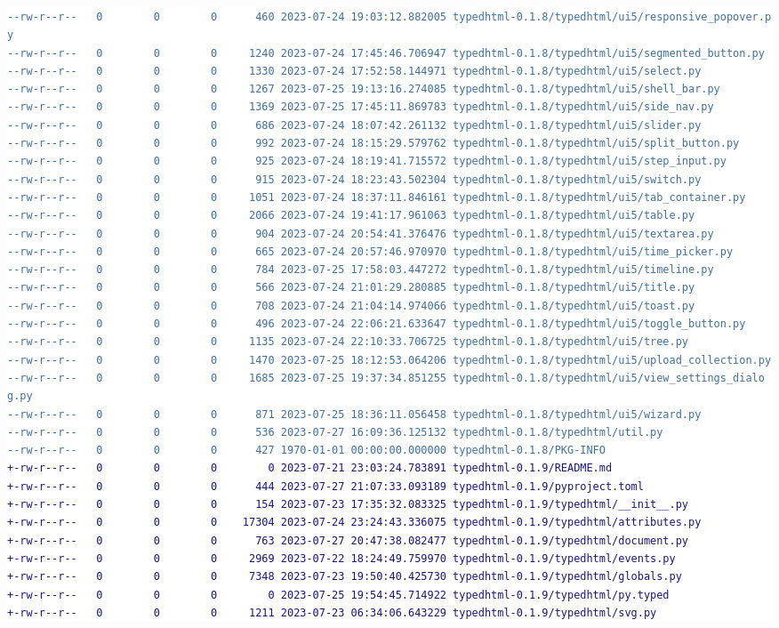 ```diff
--rw-r--r--   0        0        0      460 2023-07-24 19:03:12.882005 typedhtml-0.1.8/typedhtml/ui5/responsive_popover.py
--rw-r--r--   0        0        0     1240 2023-07-24 17:45:46.706947 typedhtml-0.1.8/typedhtml/ui5/segmented_button.py
--rw-r--r--   0        0        0     1330 2023-07-24 17:52:58.144971 typedhtml-0.1.8/typedhtml/ui5/select.py
--rw-r--r--   0        0        0     1267 2023-07-25 19:13:16.274085 typedhtml-0.1.8/typedhtml/ui5/shell_bar.py
--rw-r--r--   0        0        0     1369 2023-07-25 17:45:11.869783 typedhtml-0.1.8/typedhtml/ui5/side_nav.py
--rw-r--r--   0        0        0      686 2023-07-24 18:07:42.261132 typedhtml-0.1.8/typedhtml/ui5/slider.py
--rw-r--r--   0        0        0      992 2023-07-24 18:15:29.579762 typedhtml-0.1.8/typedhtml/ui5/split_button.py
--rw-r--r--   0        0        0      925 2023-07-24 18:19:41.715572 typedhtml-0.1.8/typedhtml/ui5/step_input.py
--rw-r--r--   0        0        0      915 2023-07-24 18:23:43.502304 typedhtml-0.1.8/typedhtml/ui5/switch.py
--rw-r--r--   0        0        0     1051 2023-07-24 18:37:11.846161 typedhtml-0.1.8/typedhtml/ui5/tab_container.py
--rw-r--r--   0        0        0     2066 2023-07-24 19:41:17.961063 typedhtml-0.1.8/typedhtml/ui5/table.py
--rw-r--r--   0        0        0      904 2023-07-24 20:54:41.376476 typedhtml-0.1.8/typedhtml/ui5/textarea.py
--rw-r--r--   0        0        0      665 2023-07-24 20:57:46.970970 typedhtml-0.1.8/typedhtml/ui5/time_picker.py
--rw-r--r--   0        0        0      784 2023-07-25 17:58:03.447272 typedhtml-0.1.8/typedhtml/ui5/timeline.py
--rw-r--r--   0        0        0      566 2023-07-24 21:01:29.280885 typedhtml-0.1.8/typedhtml/ui5/title.py
--rw-r--r--   0        0        0      708 2023-07-24 21:04:14.974066 typedhtml-0.1.8/typedhtml/ui5/toast.py
--rw-r--r--   0        0        0      496 2023-07-24 22:06:21.633647 typedhtml-0.1.8/typedhtml/ui5/toggle_button.py
--rw-r--r--   0        0        0     1135 2023-07-24 22:10:33.706725 typedhtml-0.1.8/typedhtml/ui5/tree.py
--rw-r--r--   0        0        0     1470 2023-07-25 18:12:53.064206 typedhtml-0.1.8/typedhtml/ui5/upload_collection.py
--rw-r--r--   0        0        0     1685 2023-07-25 19:37:34.851255 typedhtml-0.1.8/typedhtml/ui5/view_settings_dialog.py
--rw-r--r--   0        0        0      871 2023-07-25 18:36:11.056458 typedhtml-0.1.8/typedhtml/ui5/wizard.py
--rw-r--r--   0        0        0      536 2023-07-27 16:09:36.125132 typedhtml-0.1.8/typedhtml/util.py
--rw-r--r--   0        0        0      427 1970-01-01 00:00:00.000000 typedhtml-0.1.8/PKG-INFO
+-rw-r--r--   0        0        0        0 2023-07-21 23:03:24.783891 typedhtml-0.1.9/README.md
+-rw-r--r--   0        0        0      444 2023-07-27 21:07:33.093189 typedhtml-0.1.9/pyproject.toml
+-rw-r--r--   0        0        0      154 2023-07-23 17:35:32.083325 typedhtml-0.1.9/typedhtml/__init__.py
+-rw-r--r--   0        0        0    17304 2023-07-24 23:24:43.336075 typedhtml-0.1.9/typedhtml/attributes.py
+-rw-r--r--   0        0        0      763 2023-07-27 20:47:38.082477 typedhtml-0.1.9/typedhtml/document.py
+-rw-r--r--   0        0        0     2969 2023-07-22 18:24:49.759970 typedhtml-0.1.9/typedhtml/events.py
+-rw-r--r--   0        0        0     7348 2023-07-23 19:50:40.425730 typedhtml-0.1.9/typedhtml/globals.py
+-rw-r--r--   0        0        0        0 2023-07-25 19:54:45.714922 typedhtml-0.1.9/typedhtml/py.typed
+-rw-r--r--   0        0        0     1211 2023-07-23 06:34:06.643229 typedhtml-0.1.9/typedhtml/svg.py
```